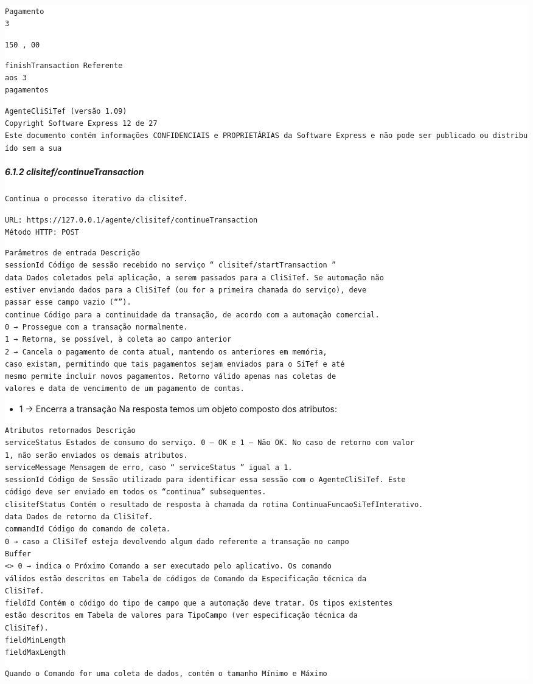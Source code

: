 ```
Pagamento
3
```
```
150 , 00
```
```
finishTransaction Referente
aos 3
pagamentos
```

```
AgenteCliSiTef (versão 1.09)
Copyright Software Express 12 de 27
Este documento contém informações CONFIDENCIAIS e PROPRIETÁRIAS da Software Express e não pode ser publicado ou distribuído sem a sua
```
##### 6.1.2 clisitef/continueTransaction

```
Continua o processo iterativo da clisitef.
```
```
URL: https://127.0.0.1/agente/clisitef/continueTransaction
Método HTTP: POST
```
```
Parâmetros de entrada Descrição
sessionId Código de sessão recebido no serviço “ clisitef/startTransaction ”
data Dados coletados pela aplicação, a serem passados para a CliSiTef. Se automação não
estiver enviando dados para a CliSiTef (ou for a primeira chamada do serviço), deve
passar esse campo vazio (“”).
continue Código para a continuidade da transação, de acordo com a automação comercial.
0 → Prossegue com a transação normalmente.
1 → Retorna, se possível, à coleta ao campo anterior
2 → Cancela o pagamento de conta atual, mantendo os anteriores em memória,
caso existam, permitindo que tais pagamentos sejam enviados para o SiTef e até
mesmo permite incluir novos pagamentos. Retorno válido apenas nas coletas de
valores e data de vencimento de um pagamento de contas.
```
- 1 → Encerra a transação
Na resposta temos um objeto composto dos atributos:

```
Atributos retornados Descrição
serviceStatus Estados de consumo do serviço. 0 – OK e 1 – Não OK. No caso de retorno com valor
1, não serão enviados os demais atributos.
serviceMessage Mensagem de erro, caso “ serviceStatus ” igual a 1.
sessionId Código de Sessão utilizado para identificar essa sessão com o AgenteCliSiTef. Este
código deve ser enviado em todos os “continua” subsequentes.
clisitefStatus Contém o resultado de resposta à chamada da rotina ContinuaFuncaoSiTefInterativo.
data Dados de retorno da CliSiTef.
commandId Código do comando de coleta.
0 → caso a CliSiTef esteja devolvendo algum dado referente a transação no campo
Buffer
<> 0 → indica o Próximo Comando a ser executado pelo aplicativo. Os comando
válidos estão descritos em Tabela de códigos de Comando da Especificação técnica da
CliSiTef.
fieldId Contém o código do tipo de campo que a automação deve tratar. Os tipos existentes
estão descritos em Tabela de valores para TipoCampo (ver especificação técnica da
CliSiTef).
fieldMinLength
fieldMaxLength
```
```
Quando o Comando for uma coleta de dados, contém o tamanho Mínimo e Máximo
```